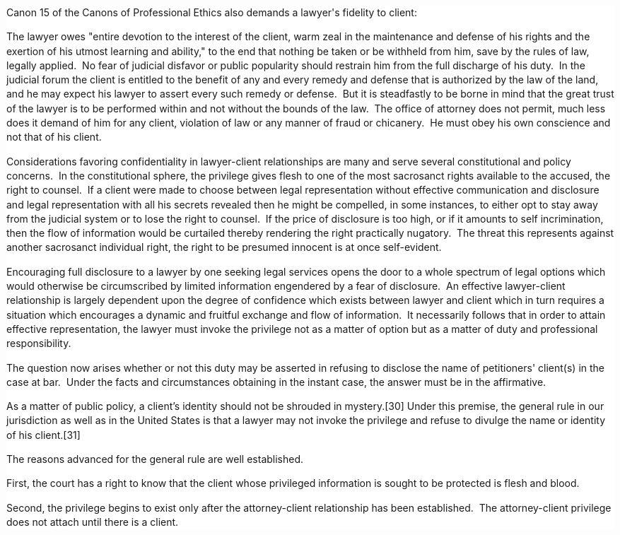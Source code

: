 Canon 15 of the Canons of Professional Ethics also demands a lawyer's fidelity to client:

The lawyer owes "entire devotion to the interest of the client, warm zeal in the maintenance and defense of his rights and the exertion of his utmost learning and ability," to the end that nothing be taken or be withheld from him, save by the rules of law, legally applied.  No fear of judicial disfavor or public popularity should restrain him from the full discharge of his duty.  In the judicial forum the client is entitled to the benefit of any and every remedy and defense that is authorized by the law of the land, and he may expect his lawyer to assert every such remedy or defense.  But it is steadfastly to be borne in mind that the great trust of the lawyer is to be performed within and not without the bounds of the law.  The office of attorney does not permit, much less does it demand of him for any client, violation of law or any manner of fraud or chicanery.  He must obey his own conscience and not that of his client.

Considerations favoring confidentiality in lawyer-client relationships are many and serve several constitutional and policy concerns.  In the constitutional sphere, the privilege gives flesh to one of the most sacrosanct rights available to the accused, the right to counsel.  If a client were made to choose between legal representation without effective communication and disclosure and legal representation with all his secrets revealed then he might be compelled, in some instances, to either opt to stay away from the judicial system or to lose the right to counsel.  If the price of disclosure is too high, or if it amounts to self incrimination, then the flow of information would be curtailed thereby rendering the right practically nugatory.  The threat this represents against another sacrosanct individual right, the right to be presumed innocent is at once self-evident.

  

Encouraging full disclosure to a lawyer by one seeking legal services opens the door to a whole spectrum of legal options which would otherwise be circumscribed by limited information engendered by a fear of disclosure.  An effective lawyer-client relationship is largely dependent upon the degree of confidence which exists between lawyer and client which in turn requires a situation which encourages a dynamic and fruitful exchange and flow of information.  It necessarily follows that in order to attain effective representation, the lawyer must invoke the privilege not as a matter of option but as a matter of duty and professional responsibility.

  

The question now arises whether or not this duty may be asserted in refusing to disclose the name of petitioners' client(s) in the case at bar.  Under the facts and circumstances obtaining in the instant case, the answer must be in the affirmative.

  

As a matter of public policy, a client’s identity should not be shrouded in mystery.[30] Under this premise, the general rule in our jurisdiction as well as in the United States is that a lawyer may not invoke the privilege and refuse to divulge the name or identity of his client.[31]

  

The reasons advanced for the general rule are well established.

  

First, the court has a right to know that the client whose privileged information is sought to be protected is flesh and blood.

  

Second, the privilege begins to exist only after the attorney-client relationship has been established.  The attorney-client privilege does not attach until there is a client.

  
